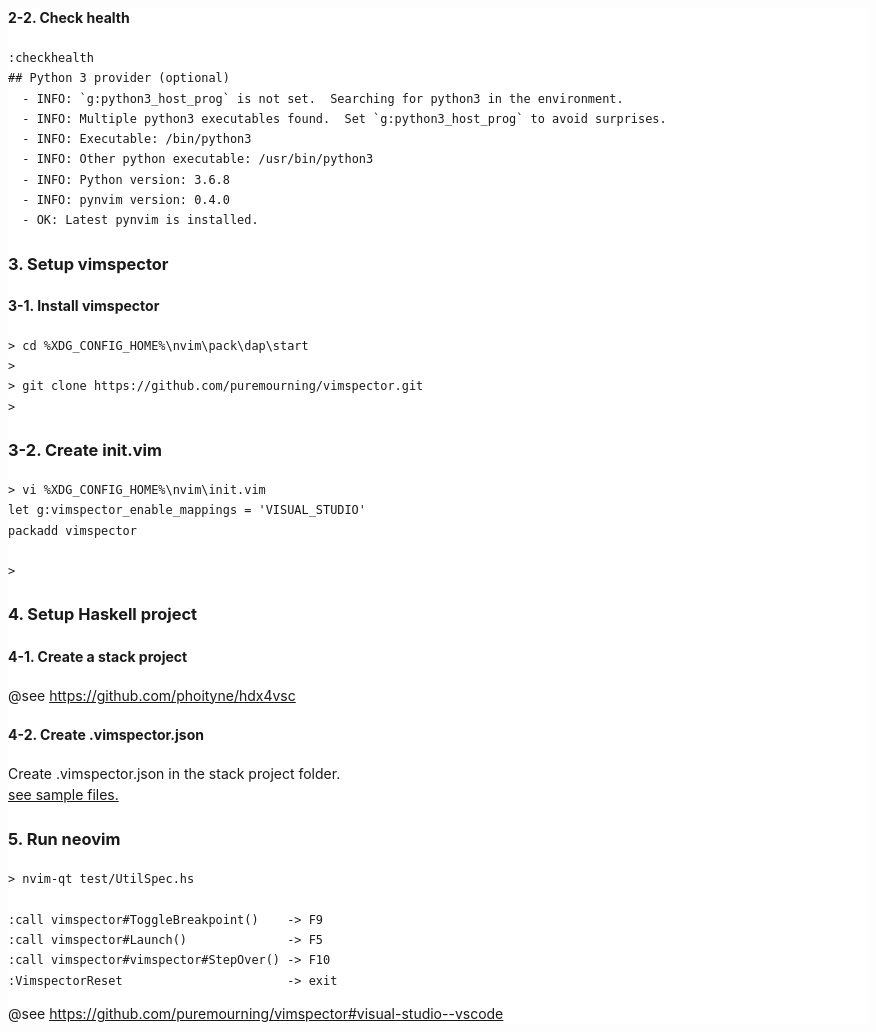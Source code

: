 #### 2-2. Check health
```
:checkhealth
## Python 3 provider (optional)
  - INFO: `g:python3_host_prog` is not set.  Searching for python3 in the environment.
  - INFO: Multiple python3 executables found.  Set `g:python3_host_prog` to avoid surprises.
  - INFO: Executable: /bin/python3
  - INFO: Other python executable: /usr/bin/python3
  - INFO: Python version: 3.6.8
  - INFO: pynvim version: 0.4.0
  - OK: Latest pynvim is installed.
```

### 3. Setup vimspector
#### 3-1. Install vimspector
```
> cd %XDG_CONFIG_HOME%\nvim\pack\dap\start
>
> git clone https://github.com/puremourning/vimspector.git
>
```


### 3-2. Create init.vim
```
> vi %XDG_CONFIG_HOME%\nvim\init.vim
let g:vimspector_enable_mappings = 'VISUAL_STUDIO'
packadd vimspector

>
```


### 4. Setup Haskell project

#### 4-1. Create a stack project
@see https://github.com/phoityne/hdx4vsc


#### 4-2. Create .vimspector.json

Create .vimspector.json in the stack project folder.  
[see sample files.](https://github.com/phoityne/hdx4vim/tree/master/config)



### 5. Run neovim
```
> nvim-qt test/UtilSpec.hs

:call vimspector#ToggleBreakpoint()    -> F9
:call vimspector#Launch()              -> F5
:call vimspector#vimspector#StepOver() -> F10
:VimspectorReset                       -> exit

```
@see https://github.com/puremourning/vimspector#visual-studio--vscode
